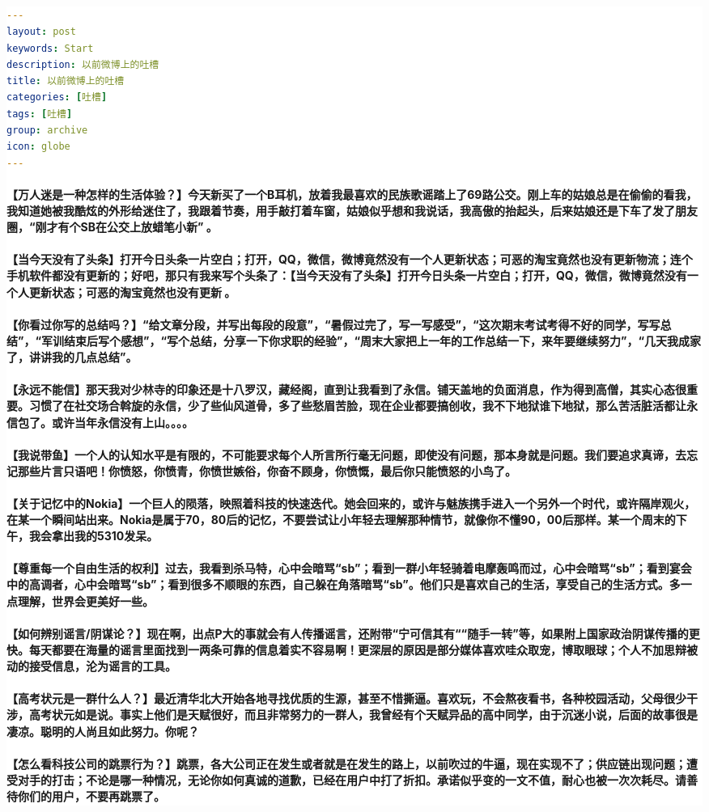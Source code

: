 ```yaml
---
layout: post
keywords: Start
description: 以前微博上的吐槽
title: 以前微博上的吐槽
categories: [吐槽]
tags: [吐槽]
group: archive
icon: globe
---
```


#### 【万人迷是一种怎样的生活体验？】今天新买了一个B耳机，放着我最喜欢的民族歌谣踏上了69路公交。刚上车的姑娘总是在偷偷的看我，我知道她被我酷炫的外形给迷住了，我跟着节奏，用手敲打着车窗，姑娘似乎想和我说话，我高傲的抬起头，后来姑娘还是下车了发了朋友圈，“刚才有个SB在公交上放蜡笔小新” 。

#### 【当今天没有了头条】打开今日头条一片空白；打开，QQ，微信，微博竟然没有一个人更新状态；可恶的淘宝竟然也没有更新物流；连个手机软件都没有更新的；好吧，那只有我来写个头条了：【当今天没有了头条】打开今日头条一片空白；打开，QQ，微信，微博竟然没有一个人更新状态；可恶的淘宝竟然也没有更新 。

#### 【你看过你写的总结吗？】“给文章分段，并写出每段的段意”，“暑假过完了，写一写感受”，“这次期末考试考得不好的同学，写写总结”，“军训结束后写个感想”，“写个总结，分享一下你求职的经验”，“周末大家把上一年的工作总结一下，来年要继续努力”，“几天我成家了，讲讲我的几点总结”。

#### 【永远不能信】那天我对少林寺的印象还是十八罗汉，藏经阁，直到让我看到了永信。铺天盖地的负面消息，作为得到高僧，其实心态很重要。习惯了在社交场合斡旋的永信，少了些仙风道骨，多了些愁眉苦脸，现在企业都要搞创收，我不下地狱谁下地狱，那么苦活脏活都让永信包了。或许当年永信没有上山。。。。

#### 【我说带鱼】一个人的认知水平是有限的，不可能要求每个人所言所行毫无问题，即使没有问题，那本身就是问题。我们要追求真谛，去忘记那些片言只语吧！你愤怒，你愤青，你愤世嫉俗，你奋不顾身，你愤慨，最后你只能愤怒的小鸟了。

#### 【关于记忆中的Nokia】一个巨人的陨落，映照着科技的快速迭代。她会回来的，或许与魅族携手进入一个另外一个时代，或许隔岸观火，在某一个瞬间站出来。Nokia是属于70，80后的记忆，不要尝试让小年轻去理解那种情节，就像你不懂90，00后那样。某一个周末的下午，我会拿出我的5310发呆。

#### 【尊重每一个自由生活的权利】过去，我看到杀马特，心中会暗骂“sb”；看到一群小年轻骑着电摩轰鸣而过，心中会暗骂“sb”；看到宴会中的高调者，心中会暗骂“sb”；看到很多不顺眼的东西，自己躲在角落暗骂“sb”。他们只是喜欢自己的生活，享受自己的生活方式。多一点理解，世界会更美好一些。

#### 【如何辨别谣言/阴谋论？】现在啊，出点P大的事就会有人传播谣言，还附带“宁可信其有““随手一转”等，如果附上国家政治阴谋传播的更快。每天都要在海量的谣言里面找到一两条可靠的信息着实不容易啊！更深层的原因是部分媒体喜欢哇众取宠，博取眼球；个人不加思辩被动的接受信息，沦为谣言的工具。

#### 【高考状元是一群什么人？】最近清华北大开始各地寻找优质的生源，甚至不惜撕逼。喜欢玩，不会熬夜看书，各种校园活动，父母很少干涉，高考状元如是说。事实上他们是天赋很好，而且非常努力的一群人，我曾经有个天赋异品的高中同学，由于沉迷小说，后面的故事很是凄凉。聪明的人尚且如此努力。你呢？

#### 【怎么看科技公司的跳票行为？】跳票，各大公司正在发生或者就是在发生的路上，以前吹过的牛逼，现在实现不了；供应链出现问题；遭受对手的打击；不论是哪一种情况，无论你如何真诚的道歉，已经在用户中打了折扣。承诺似乎变的一文不值，耐心也被一次次耗尽。请善待你们的用户，不要再跳票了。
